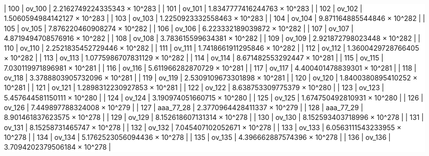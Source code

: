 | 100 | ov_100 | 2.2162749224335343 × 10^283 |
| 101 | ov_101 | 1.8347777416244763 × 10^283 |
| 102 | ov_102 | 1.5060594984142127 × 10^283 |
| 103 | ov_103 | 1.2250923332558463 × 10^283 |
| 104 | ov_104 | 9.871164885544846 × 10^282 |
| 105 | ov_105 | 7.876220460908274 × 10^282 |
| 106 | ov_106 | 6.223332189039872 × 10^282 |
| 107 | ov_107 | 4.8719494708576916 × 10^282 |
| 108 | ov_108 | 3.783615599634381 × 10^282 |
| 109 | ov_109 | 2.921872798023448 × 10^282 |
| 110 | ov_110 | 2.2521835452729446 × 10^282 |
| 111 | ov_111 | 1.7418661911295846 × 10^282 |
| 112 | ov_112 | 1.3600429728766405 × 10^282 |
| 113 | ov_113 | 1.0775986707831129 × 10^282 |
| 114 | ov_114 | 8.671482553292447 × 10^281 |
| 115 | ov_115 | 7.030119971896981 × 10^281 |
| 116 | ov_116 | 5.611966282870729 × 10^281 |
| 117 | ov_117 | 4.400401478839301 × 10^281 |
| 118 | ov_118 | 3.3788803905732096 × 10^281 |
| 119 | ov_119 | 2.5309109673301898 × 10^281 |
| 120 | ov_120 | 1.8400380895410252 × 10^281 |
| 121 | ov_121 | 1.2898312230927853 × 10^281 |
| 122 | ov_122 | 8.638753309775379 × 10^280 |
| 123 | ov_123 | 5.457644581150111 × 10^280 |
| 124 | ov_124 | 3.190974051660715 × 10^280 |
| 125 | ov_125 | 1.674750492810931 × 10^280 |
| 126 | ov_126 | 7.449897788324008 × 10^279 |
| 127 | aaa_77_28 | 2.3770964428411337 × 10^279 |
| 128 | aaa_77_29 | 8.901461837623575 × 10^278 |
| 129 | ov_129 | 8.152618607131314 × 10^278 |
| 130 | ov_130 | 8.152593403718996 × 10^278 |
| 131 | ov_131 | 8.15258731465747 × 10^278 |
| 132 | ov_132 | 7.045407102052671 × 10^278 |
| 133 | ov_133 | 6.0563111543233955 × 10^278 |
| 134 | ov_134 | 5.1762523056094436 × 10^278 |
| 135 | ov_135 | 4.396662887574396 × 10^278 |
| 136 | ov_136 | 3.7094202379506184 × 10^278 |